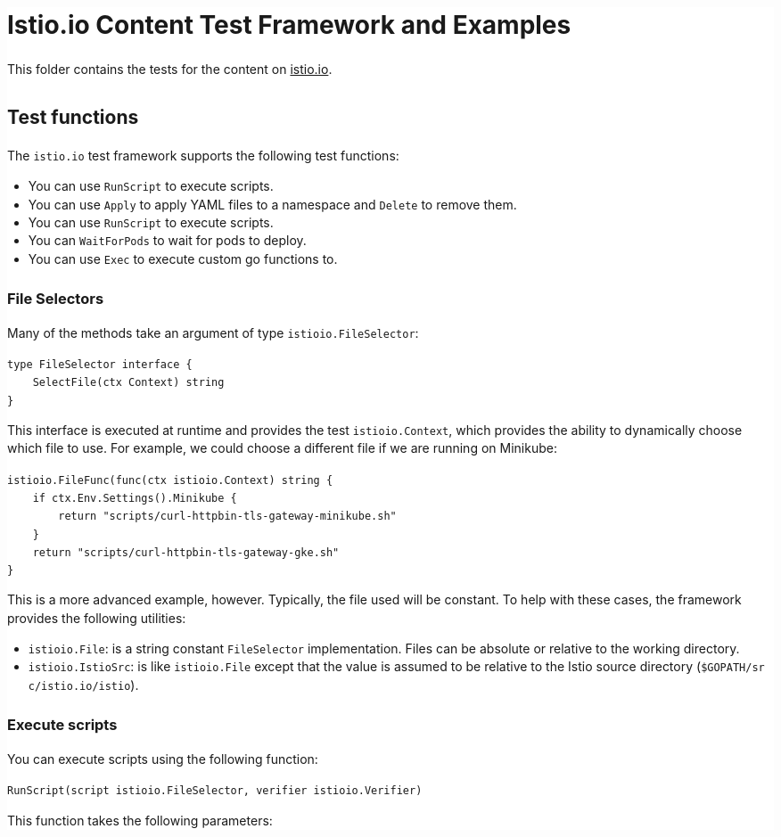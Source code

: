 # Istio.io Content Test Framework and Examples

This folder contains the tests for the content on [istio.io](http://istio.io).

## Test functions

The `istio.io` test framework supports the following test functions:

- You can use `RunScript` to execute scripts.
- You can use `Apply` to apply YAML files to a namespace and `Delete` to remove them.
- You can use `RunScript` to execute scripts.
- You can `WaitForPods` to wait for pods to deploy.
- You can use `Exec` to execute custom go functions to.

### File Selectors

Many of the methods take an argument of type `istioio.FileSelector`:

```golang
type FileSelector interface {
    SelectFile(ctx Context) string
}
```

This interface is executed at runtime and provides the test `istioio.Context`,
which provides the ability to dynamically choose which file to use. For example,
we could choose a different file if we are running on Minikube:

```golang
istioio.FileFunc(func(ctx istioio.Context) string {
    if ctx.Env.Settings().Minikube {
        return "scripts/curl-httpbin-tls-gateway-minikube.sh"
    }
    return "scripts/curl-httpbin-tls-gateway-gke.sh"
}
```

This is a more advanced example, however. Typically, the file used will be constant.
To help with these cases, the framework provides the following utilities:

- `istioio.File`: is a string constant `FileSelector` implementation. Files can be
absolute or relative to the working directory.
- `istioio.IstioSrc`: is like `istioio.File` except that the value is assumed to be
relative to the Istio source directory (`$GOPATH/src/istio.io/istio`).

### Execute scripts

You can execute scripts using the following function:

```golang
RunScript(script istioio.FileSelector, verifier istioio.Verifier)
```

This function takes the following parameters:
